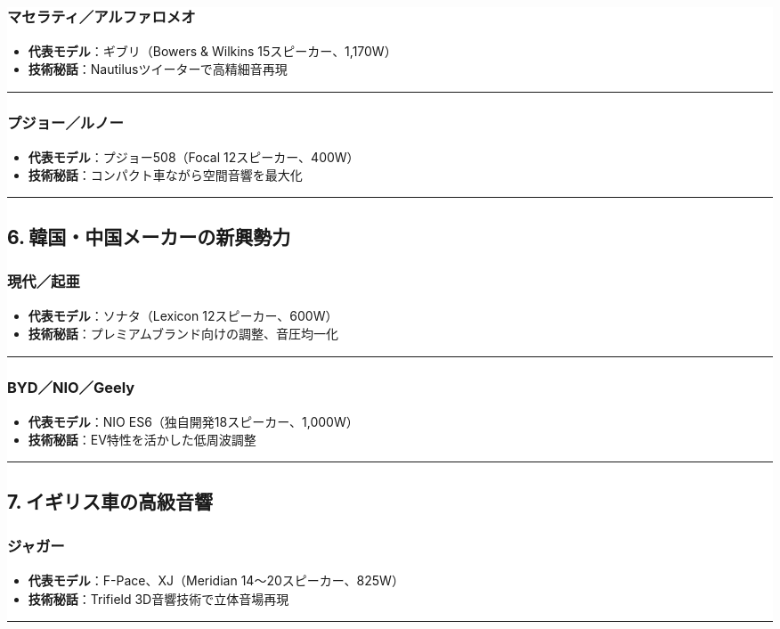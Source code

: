 ### マセラティ／アルファロメオ

- **代表モデル**：ギブリ（Bowers & Wilkins 15スピーカー、1,170W）  
- **技術秘話**：Nautilusツイーターで高精細音再現  

<iframe width="560" height="315" src="https://www.youtube.com/embed/y3O9KrUhxGs?si=fL4mm2DxNy8nGvfX" title="YouTube video player" frameborder="0" allow="accelerometer; autoplay; clipboard-write; encrypted-media; gyroscope; picture-in-picture; web-share" referrerpolicy="strict-origin-when-cross-origin" allowfullscreen></iframe>

---

### プジョー／ルノー

- **代表モデル**：プジョー508（Focal 12スピーカー、400W）  
- **技術秘話**：コンパクト車ながら空間音響を最大化  

<iframe width="560" height="315" src="https://www.youtube.com/embed/E4Ddd36WxGA?si=krJWBM8TgVWYZMSr" title="YouTube video player" frameborder="0" allow="accelerometer; autoplay; clipboard-write; encrypted-media; gyroscope; picture-in-picture; web-share" referrerpolicy="strict-origin-when-cross-origin" allowfullscreen></iframe>

---

## 6. 韓国・中国メーカーの新興勢力

### 現代／起亜

- **代表モデル**：ソナタ（Lexicon 12スピーカー、600W）  
- **技術秘話**：プレミアムブランド向けの調整、音圧均一化  

<iframe width="560" height="315" src="https://www.youtube.com/embed/WiYAwDad-rY?si=TiCKKBPcPgMPQFfl" title="YouTube video player" frameborder="0" allow="accelerometer; autoplay; clipboard-write; encrypted-media; gyroscope; picture-in-picture; web-share" referrerpolicy="strict-origin-when-cross-origin" allowfullscreen></iframe>

---

### BYD／NIO／Geely

- **代表モデル**：NIO ES6（独自開発18スピーカー、1,000W）  
- **技術秘話**：EV特性を活かした低周波調整  

---

## 7. イギリス車の高級音響

### ジャガー

- **代表モデル**：F-Pace、XJ（Meridian 14〜20スピーカー、825W）  
- **技術秘話**：Trifield 3D音響技術で立体音場再現  

<iframe width="560" height="315" src="https://www.youtube.com/embed/1xivG_93VM8?si=8yi2LhhvGz2sRA9O" title="YouTube video player" frameborder="0" allow="accelerometer; autoplay; clipboard-write; encrypted-media; gyroscope; picture-in-picture; web-share" referrerpolicy="strict-origin-when-cross-origin" allowfullscreen></iframe>

---